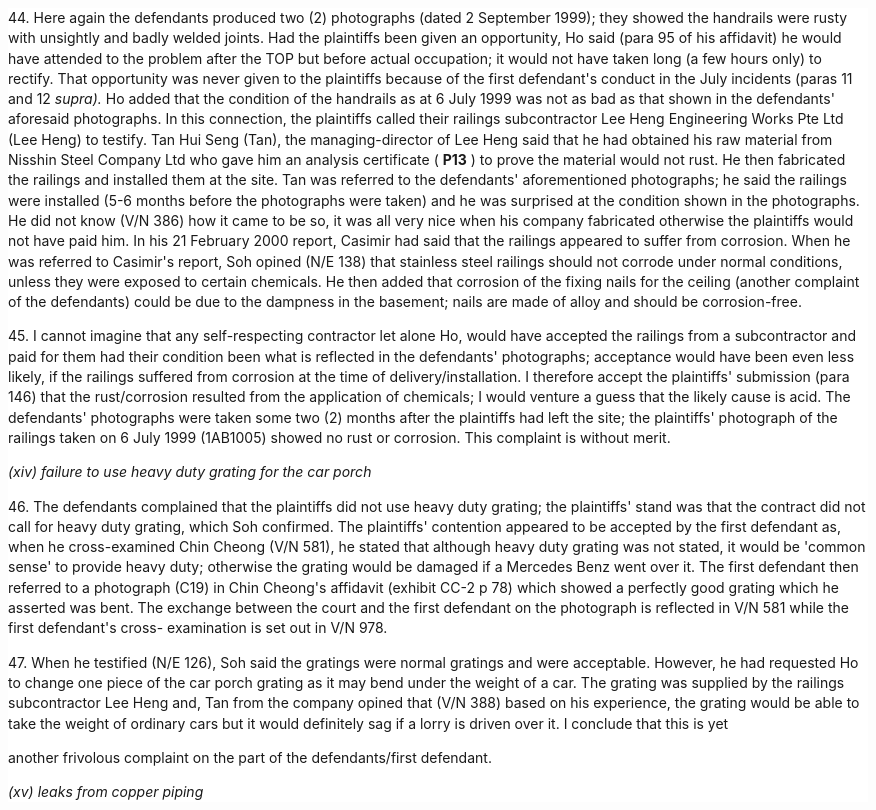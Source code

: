 44\. Here again the defendants produced two (2) photographs (dated 2 September 1999); they showed the handrails were rusty with unsightly and badly welded joints. Had the plaintiffs been given an opportunity, Ho said (para 95 of his affidavit) he would have attended to the problem after the TOP but before actual occupation; it would not have taken long (a few hours only) to rectify. That opportunity was never given to the plaintiffs because of the first defendant's conduct in the July incidents (paras 11 and 12 _supra)._ Ho added that the condition of the handrails as at 6 July 1999 was not as bad as that shown in the defendants' aforesaid photographs. In this connection, the plaintiffs called their railings subcontractor Lee Heng Engineering Works Pte Ltd (Lee Heng) to testify. Tan Hui Seng (Tan), the managing-director of Lee Heng said that he had obtained his raw material from Nisshin Steel Company Ltd who gave him an analysis certificate ( **P13** ) to prove the material would not rust. He then fabricated the railings and installed them at the site. Tan was referred to the defendants' aforementioned photographs; he said the railings were installed (5-6 months before the photographs were taken) and he was surprised at the condition shown in the photographs. He did not know (V/N 386) how it came to be so, it was all very nice when his company fabricated otherwise the plaintiffs would not have paid him. In his 21 February 2000 report, Casimir had said that the railings appeared to suffer from corrosion. When he was referred to Casimir's report, Soh opined (N/E 138) that stainless steel railings should not corrode under normal conditions, unless they were exposed to certain chemicals. He then added that corrosion of the fixing nails for the ceiling (another complaint of the defendants) could be due to the dampness in the basement; nails are made of alloy and should be corrosion-free. 

45\. I cannot imagine that any self-respecting contractor let alone Ho, would have accepted the railings from a subcontractor and paid for them had their condition been what is reflected in the defendants' photographs; acceptance would have been even less likely, if the railings suffered from corrosion at the time of delivery/installation. I therefore accept the plaintiffs' submission (para 146) that the rust/corrosion resulted from the application of chemicals; I would venture a guess that the likely cause is acid. The defendants' photographs were taken some two (2) months after the plaintiffs had left the site; the plaintiffs' photograph of the railings taken on 6 July 1999 (1AB1005) showed no rust or corrosion. This complaint is without merit. 

_(xiv) failure to use heavy duty grating for the car porch_ 

46\. The defendants complained that the plaintiffs did not use heavy duty grating; the plaintiffs' stand was that the contract did not call for heavy duty grating, which Soh confirmed. The plaintiffs' contention appeared to be accepted by the first defendant as, when he cross-examined Chin Cheong (V/N 581), he stated that although heavy duty grating was not stated, it would be 'common sense' to provide heavy duty; otherwise the grating would be damaged if a Mercedes Benz went over it. The first defendant then referred to a photograph (C19) in Chin Cheong's affidavit (exhibit CC-2 p 78) which showed a perfectly good grating which he asserted was bent. The exchange between the court and the first defendant on the photograph is reflected in V/N 581 while the first defendant's cross- examination is set out in V/N 978. 

47\. When he testified (N/E 126), Soh said the gratings were normal gratings and were acceptable. However, he had requested Ho to change one piece of the car porch grating as it may bend under the weight of a car. The grating was supplied by the railings subcontractor Lee Heng and, Tan from the company opined that (V/N 388) based on his experience, the grating would be able to take the weight of ordinary cars but it would definitely sag if a lorry is driven over it. I conclude that this is yet 


another frivolous complaint on the part of the defendants/first defendant. 

_(xv) leaks from copper piping_ 
